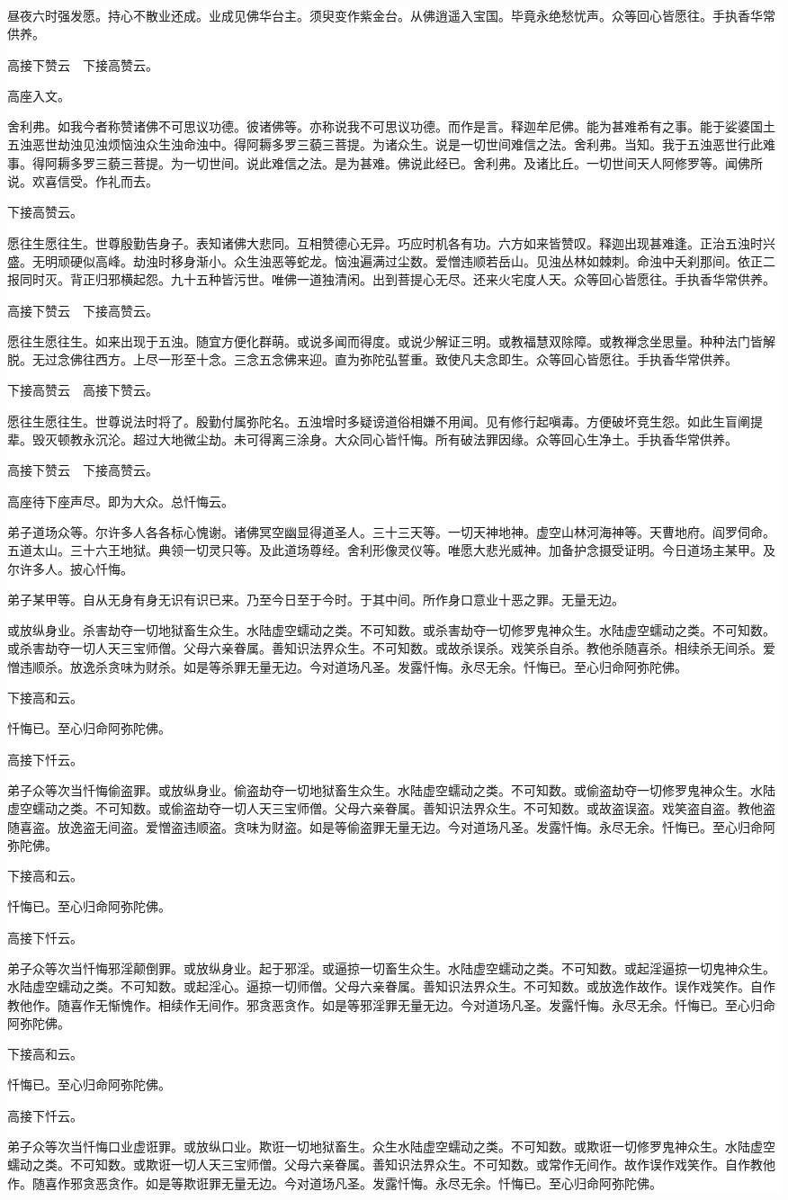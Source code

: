昼夜六时强发愿。持心不散业还成。业成见佛华台主。须臾变作紫金台。从佛逍遥入宝国。毕竟永绝愁忧声。众等回心皆愿往。手执香华常供养。  

高接下赞云　下接高赞云。  

高座入文。  

舍利弗。如我今者称赞诸佛不可思议功德。彼诸佛等。亦称说我不可思议功德。而作是言。释迦牟尼佛。能为甚难希有之事。能于娑婆国土五浊恶世劫浊见浊烦恼浊众生浊命浊中。得阿耨多罗三藐三菩提。为诸众生。说是一切世间难信之法。舍利弗。当知。我于五浊恶世行此难事。得阿耨多罗三藐三菩提。为一切世间。说此难信之法。是为甚难。佛说此经已。舍利弗。及诸比丘。一切世间天人阿修罗等。闻佛所说。欢喜信受。作礼而去。  

下接高赞云。  

愿往生愿往生。世尊殷勤告身子。表知诸佛大悲同。互相赞德心无异。巧应时机各有功。六方如来皆赞叹。释迦出现甚难逢。正治五浊时兴盛。无明顽硬似高峰。劫浊时移身渐小。众生浊恶等蛇龙。恼浊遍满过尘数。爱憎违顺若岳山。见浊丛林如棘刺。命浊中夭刹那间。依正二报同时灭。背正归邪横起怨。九十五种皆污世。唯佛一道独清闲。出到菩提心无尽。还来火宅度人天。众等回心皆愿往。手执香华常供养。  

高接下赞云　下接高赞云。  

愿往生愿往生。如来出现于五浊。随宜方便化群萌。或说多闻而得度。或说少解证三明。或教福慧双除障。或教禅念坐思量。种种法门皆解脱。无过念佛往西方。上尽一形至十念。三念五念佛来迎。直为弥陀弘誓重。致使凡夫念即生。众等回心皆愿往。手执香华常供养。  

下接高赞云　高接下赞云。  

愿往生愿往生。世尊说法时将了。殷勤付属弥陀名。五浊增时多疑谤道俗相嫌不用闻。见有修行起嗔毒。方便破坏竞生怨。如此生盲阐提辈。毁灭顿教永沉沦。超过大地微尘劫。未可得离三涂身。大众同心皆忏悔。所有破法罪因缘。众等回心生净土。手执香华常供养。  

高接下赞云　下接高赞云。  

高座待下座声尽。即为大众。总忏悔云。  

弟子道场众等。尔许多人各各标心愧谢。诸佛冥空幽显得道圣人。三十三天等。一切天神地神。虚空山林河海神等。天曹地府。阎罗伺命。五道太山。三十六王地狱。典领一切灵只等。及此道场尊经。舍利形像灵仪等。唯愿大悲光威神。加备护念摄受证明。今日道场主某甲。及尔许多人。披心忏悔。  

弟子某甲等。自从无身有身无识有识已来。乃至今日至于今时。于其中间。所作身口意业十恶之罪。无量无边。  

或放纵身业。杀害劫夺一切地狱畜生众生。水陆虚空蠕动之类。不可知数。或杀害劫夺一切修罗鬼神众生。水陆虚空蠕动之类。不可知数。或杀害劫夺一切人天三宝师僧。父母六亲眷属。善知识法界众生。不可知数。或故杀误杀。戏笑杀自杀。教他杀随喜杀。相续杀无间杀。爱憎违顺杀。放逸杀贪味为财杀。如是等杀罪无量无边。今对道场凡圣。发露忏悔。永尽无余。忏悔已。至心归命阿弥陀佛。  

下接高和云。  

忏悔已。至心归命阿弥陀佛。  

高接下忏云。  

弟子众等次当忏悔偷盗罪。或放纵身业。偷盗劫夺一切地狱畜生众生。水陆虚空蠕动之类。不可知数。或偷盗劫夺一切修罗鬼神众生。水陆虚空蠕动之类。不可知数。或偷盗劫夺一切人天三宝师僧。父母六亲眷属。善知识法界众生。不可知数。或故盗误盗。戏笑盗自盗。教他盗随喜盗。放逸盗无间盗。爱憎盗违顺盗。贪味为财盗。如是等偷盗罪无量无边。今对道场凡圣。发露忏悔。永尽无余。忏悔已。至心归命阿弥陀佛。  

下接高和云。  

忏悔已。至心归命阿弥陀佛。  

高接下忏云。  

弟子众等次当忏悔邪淫颠倒罪。或放纵身业。起于邪淫。或逼掠一切畜生众生。水陆虚空蠕动之类。不可知数。或起淫逼掠一切鬼神众生。水陆虚空蠕动之类。不可知数。或起淫心。逼掠一切师僧。父母六亲眷属。善知识法界众生。不可知数。或放逸作故作。误作戏笑作。自作教他作。随喜作无惭愧作。相续作无间作。邪贪恶贪作。如是等邪淫罪无量无边。今对道场凡圣。发露忏悔。永尽无余。忏悔已。至心归命阿弥陀佛。  

下接高和云。  

忏悔已。至心归命阿弥陀佛。  

高接下忏云。  

弟子众等次当忏悔口业虚诳罪。或放纵口业。欺诳一切地狱畜生。众生水陆虚空蠕动之类。不可知数。或欺诳一切修罗鬼神众生。水陆虚空蠕动之类。不可知数。或欺诳一切人天三宝师僧。父母六亲眷属。善知识法界众生。不可知数。或常作无间作。故作误作戏笑作。自作教他作。随喜作邪贪恶贪作。如是等欺诳罪无量无边。今对道场凡圣。发露忏悔。永尽无余。忏悔已。至心归命阿弥陀佛。  
